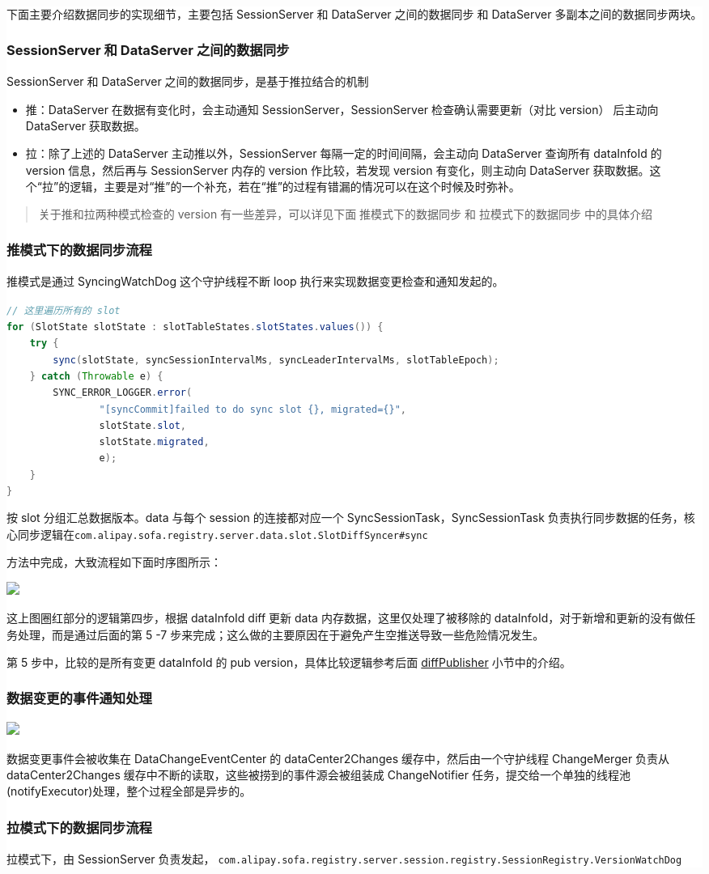 下面主要介绍数据同步的实现细节，主要包括 SessionServer 和 DataServer 之间的数据同步 和 DataServer 多副本之间的数据同步两块。

### SessionServer 和 DataServer 之间的数据同步

SessionServer 和 DataServer 之间的数据同步，是基于推拉结合的机制

- 推：DataServer 在数据有变化时，会主动通知 SessionServer，SessionServer 检查确认需要更新（对比 version） 后主动向 DataServer 获取数据。

- 拉：除了上述的 DataServer 主动推以外，SessionServer 每隔一定的时间间隔，会主动向 DataServer 查询所有 dataInfoId 的 version 信息，然后再与 SessionServer 内存的 version 作比较，若发现 version 有变化，则主动向 DataServer 获取数据。这个“拉”的逻辑，主要是对“推”的一个补充，若在“推”的过程有错漏的情况可以在这个时候及时弥补。

>关于推和拉两种模式检查的 version 有一些差异，可以详见下面 推模式下的数据同步 和 拉模式下的数据同步 中的具体介绍

### 推模式下的数据同步流程
推模式是通过 SyncingWatchDog 这个守护线程不断 loop 执行来实现数据变更检查和通知发起的。

```java
// 这里遍历所有的 slot
for (SlotState slotState : slotTableStates.slotStates.values()) {
    try {
        sync(slotState, syncSessionIntervalMs, syncLeaderIntervalMs, slotTableEpoch);
    } catch (Throwable e) {
        SYNC_ERROR_LOGGER.error(
                "[syncCommit]failed to do sync slot {}, migrated={}",
                slotState.slot,
                slotState.migrated,
                e);
    }
}
```

按 slot 分组汇总数据版本。data 与每个 session 的连接都对应一个 SyncSessionTask，SyncSessionTask 负责执行同步数据的任务，核心同步逻辑在`com.alipay.sofa.registry.server.data.slot.SlotDiffSyncer#sync`

方法中完成，大致流程如下面时序图所示：

![](https://gw.alipayobjects.com/mdn/rms_1c90e8/afts/img/A*oP_ZR4B8f18AAAAAAAAAAAAAARQnAQ)

这上图圈红部分的逻辑第四步，根据 dataInfoId diff 更新 data 内存数据，这里仅处理了被移除的 dataInfoId，对于新增和更新的没有做任务处理，而是通过后面的第 5 -7 步来完成；这么做的主要原因在于避免产生空推送导致一些危险情况发生。

第 5 步中，比较的是所有变更 dataInfoId  的 pub version，具体比较逻辑参考后面 [diffPublisher](https://www.yuque.com/sofatracerlab/kylae1/arip14/edit#LT5Yn) 小节中的介绍。

### 数据变更的事件通知处理

![](https://gw.alipayobjects.com/mdn/rms_1c90e8/afts/img/A*YhqpTJ-meUQAAAAAAAAAAAAAARQnAQ)

数据变更事件会被收集在 DataChangeEventCenter 的 dataCenter2Changes 缓存中，然后由一个守护线程 ChangeMerger 负责从 dataCenter2Changes 缓存中不断的读取，这些被捞到的事件源会被组装成 ChangeNotifier 任务，提交给一个单独的线程池(notifyExecutor)处理，整个过程全部是异步的。

### 拉模式下的数据同步流程

拉模式下，由 SessionServer 负责发起，
`com.alipay.sofa.registry.server.session.registry.SessionRegistry.VersionWatchDog`

